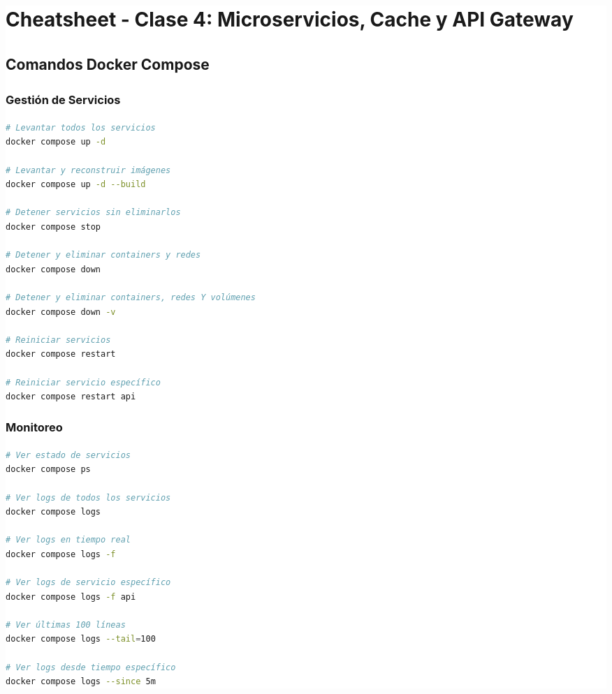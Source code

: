 # Cheatsheet - Clase 4: Microservicios, Cache y API Gateway

## Comandos Docker Compose

### Gestión de Servicios

```bash
# Levantar todos los servicios
docker compose up -d

# Levantar y reconstruir imágenes
docker compose up -d --build

# Detener servicios sin eliminarlos
docker compose stop

# Detener y eliminar containers y redes
docker compose down

# Detener y eliminar containers, redes Y volúmenes
docker compose down -v

# Reiniciar servicios
docker compose restart

# Reiniciar servicio específico
docker compose restart api
```

### Monitoreo

```bash
# Ver estado de servicios
docker compose ps

# Ver logs de todos los servicios
docker compose logs

# Ver logs en tiempo real
docker compose logs -f

# Ver logs de servicio específico
docker compose logs -f api

# Ver últimas 100 líneas
docker compose logs --tail=100

# Ver logs desde tiempo específico
docker compose logs --since 5m
```
